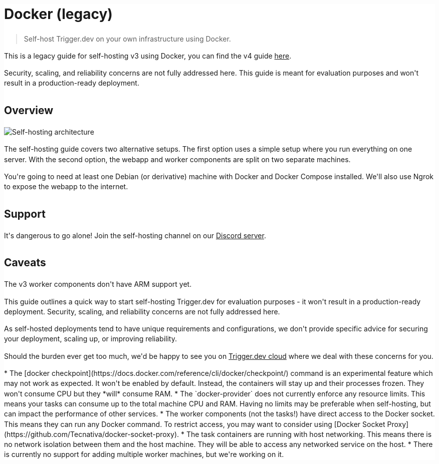 # Docker (legacy)

> Self-host Trigger.dev on your own infrastructure using Docker.

<Note>This is a legacy guide for self-hosting v3 using Docker, you can find the v4 guide [here](/self-hosting/docker).</Note>

<Warning>Security, scaling, and reliability concerns are not fully addressed here. This guide is meant for evaluation purposes and won't result in a production-ready deployment.</Warning>

## Overview

<Frame>
  <img src="https://mintlify.s3.us-west-1.amazonaws.com/trigger/images/self-hosting.png" alt="Self-hosting architecture" />
</Frame>

The self-hosting guide covers two alternative setups. The first option uses a simple setup where you run everything on one server. With the second option, the webapp and worker components are split on two separate machines.

You're going to need at least one Debian (or derivative) machine with Docker and Docker Compose installed. We'll also use Ngrok to expose the webapp to the internet.

## Support

It's dangerous to go alone! Join the self-hosting channel on our [Discord server](https://discord.gg/NQTxt5NA7s).

## Caveats

<Note>The v3 worker components don't have ARM support yet.</Note>

This guide outlines a quick way to start self-hosting Trigger.dev for evaluation purposes - it won't result in a production-ready deployment. Security, scaling, and reliability concerns are not fully addressed here.

As self-hosted deployments tend to have unique requirements and configurations, we don't provide specific advice for securing your deployment, scaling up, or improving reliability.

Should the burden ever get too much, we'd be happy to see you on [Trigger.dev cloud](https://trigger.dev/pricing) where we deal with these concerns for you.

<Accordion title="Please consider these additional warnings">
  * The [docker checkpoint](https://docs.docker.com/reference/cli/docker/checkpoint/) command is an experimental feature which may not work as expected. It won't be enabled by default. Instead, the containers will stay up and their processes frozen. They won't consume CPU but they *will* consume RAM.
  * The `docker-provider` does not currently enforce any resource limits. This means your tasks can consume up to the total machine CPU and RAM. Having no limits may be preferable when self-hosting, but can impact the performance of other services.
  * The worker components (not the tasks!) have direct access to the Docker socket. This means they can run any Docker command. To restrict access, you may want to consider using [Docker Socket Proxy](https://github.com/Tecnativa/docker-socket-proxy).
  * The task containers are running with host networking. This means there is no network isolation between them and the host machine. They will be able to access any networked service on the host.
  * There is currently no support for adding multiple worker machines, but we're working on it.
</Accordion>

